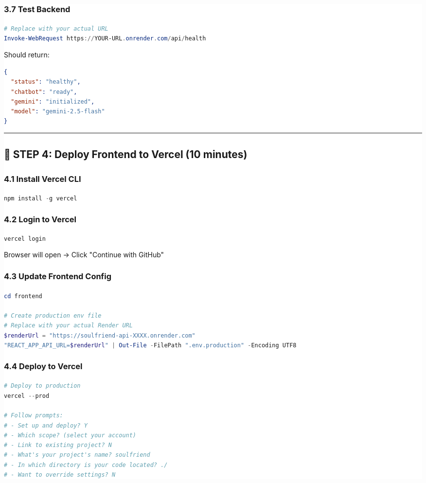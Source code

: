 ### 3.7 Test Backend
```powershell
# Replace with your actual URL
Invoke-WebRequest https://YOUR-URL.onrender.com/api/health
```

Should return:
```json
{
  "status": "healthy",
  "chatbot": "ready",
  "gemini": "initialized",
  "model": "gemini-2.5-flash"
}
```

---

## 🎨 STEP 4: Deploy Frontend to Vercel (10 minutes)

### 4.1 Install Vercel CLI
```powershell
npm install -g vercel
```

### 4.2 Login to Vercel
```powershell
vercel login
```
Browser will open → Click "Continue with GitHub"

### 4.3 Update Frontend Config
```powershell
cd frontend

# Create production env file
# Replace with your actual Render URL
$renderUrl = "https://soulfriend-api-XXXX.onrender.com"
"REACT_APP_API_URL=$renderUrl" | Out-File -FilePath ".env.production" -Encoding UTF8
```

### 4.4 Deploy to Vercel
```powershell
# Deploy to production
vercel --prod

# Follow prompts:
# - Set up and deploy? Y
# - Which scope? (select your account)
# - Link to existing project? N
# - What's your project's name? soulfriend
# - In which directory is your code located? ./
# - Want to override settings? N
```
